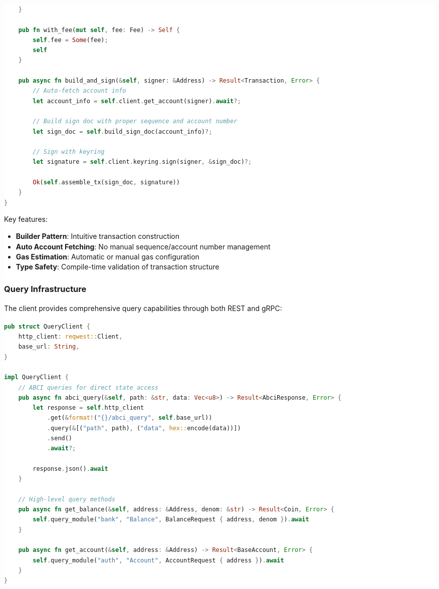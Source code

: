 ```rust
    }
    
    pub fn with_fee(mut self, fee: Fee) -> Self {
        self.fee = Some(fee);
        self
    }
    
    pub async fn build_and_sign(&self, signer: &Address) -> Result<Transaction, Error> {
        // Auto-fetch account info
        let account_info = self.client.get_account(signer).await?;
        
        // Build sign doc with proper sequence and account number
        let sign_doc = self.build_sign_doc(account_info)?;
        
        // Sign with keyring
        let signature = self.client.keyring.sign(signer, &sign_doc)?;
        
        Ok(self.assemble_tx(sign_doc, signature))
    }
}
```

Key features:
- **Builder Pattern**: Intuitive transaction construction
- **Auto Account Fetching**: No manual sequence/account number management
- **Gas Estimation**: Automatic or manual gas configuration
- **Type Safety**: Compile-time validation of transaction structure

### Query Infrastructure

The client provides comprehensive query capabilities through both REST and gRPC:

```rust
pub struct QueryClient {
    http_client: reqwest::Client,
    base_url: String,
}

impl QueryClient {
    // ABCI queries for direct state access
    pub async fn abci_query(&self, path: &str, data: Vec<u8>) -> Result<AbciResponse, Error> {
        let response = self.http_client
            .get(&format!("{}/abci_query", self.base_url))
            .query(&[("path", path), ("data", hex::encode(data))])
            .send()
            .await?;
        
        response.json().await
    }
    
    // High-level query methods
    pub async fn get_balance(&self, address: &Address, denom: &str) -> Result<Coin, Error> {
        self.query_module("bank", "Balance", BalanceRequest { address, denom }).await
    }
    
    pub async fn get_account(&self, address: &Address) -> Result<BaseAccount, Error> {
        self.query_module("auth", "Account", AccountRequest { address }).await
    }
}
```
